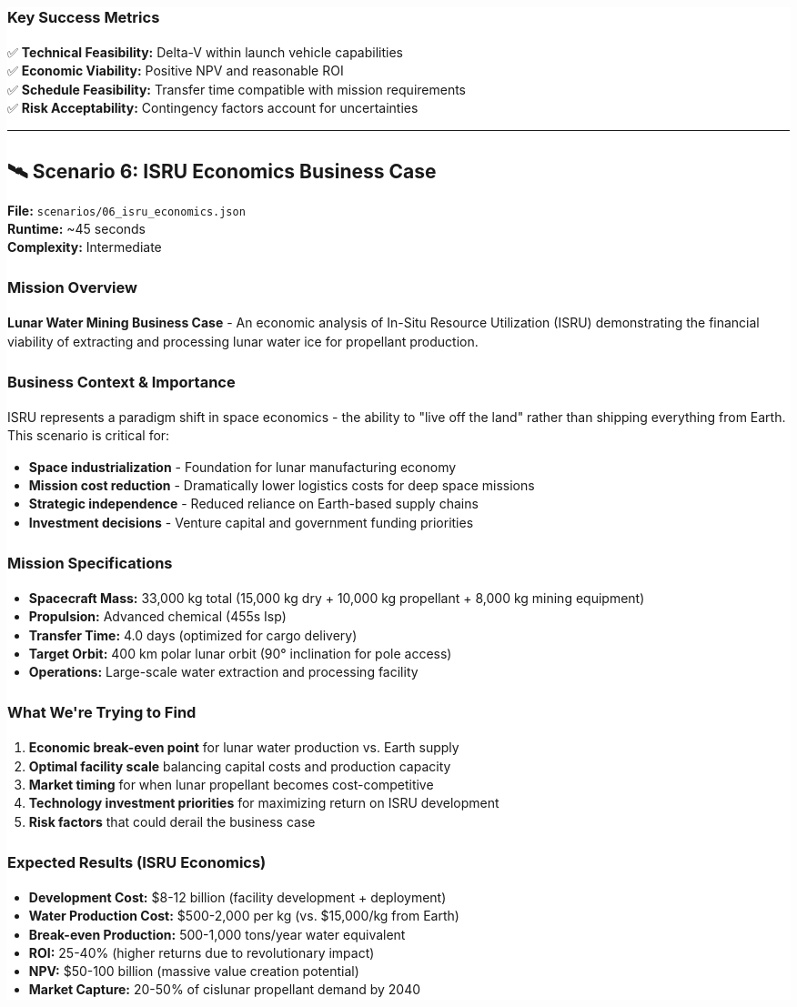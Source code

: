 ### Key Success Metrics
✅ **Technical Feasibility:** Delta-V within launch vehicle capabilities  
✅ **Economic Viability:** Positive NPV and reasonable ROI  
✅ **Schedule Feasibility:** Transfer time compatible with mission requirements  
✅ **Risk Acceptability:** Contingency factors account for uncertainties  

---

## 🛰️ **Scenario 6: ISRU Economics Business Case**
**File:** `scenarios/06_isru_economics.json`  
**Runtime:** ~45 seconds  
**Complexity:** Intermediate  

### Mission Overview
**Lunar Water Mining Business Case** - An economic analysis of In-Situ Resource Utilization (ISRU) demonstrating the financial viability of extracting and processing lunar water ice for propellant production.

### Business Context & Importance
ISRU represents a paradigm shift in space economics - the ability to "live off the land" rather than shipping everything from Earth. This scenario is critical for:
- **Space industrialization** - Foundation for lunar manufacturing economy
- **Mission cost reduction** - Dramatically lower logistics costs for deep space missions
- **Strategic independence** - Reduced reliance on Earth-based supply chains
- **Investment decisions** - Venture capital and government funding priorities

### Mission Specifications
- **Spacecraft Mass:** 33,000 kg total (15,000 kg dry + 10,000 kg propellant + 8,000 kg mining equipment)
- **Propulsion:** Advanced chemical (455s Isp)
- **Transfer Time:** 4.0 days (optimized for cargo delivery)
- **Target Orbit:** 400 km polar lunar orbit (90° inclination for pole access)
- **Operations:** Large-scale water extraction and processing facility

### What We're Trying to Find
1. **Economic break-even point** for lunar water production vs. Earth supply
2. **Optimal facility scale** balancing capital costs and production capacity
3. **Market timing** for when lunar propellant becomes cost-competitive
4. **Technology investment priorities** for maximizing return on ISRU development
5. **Risk factors** that could derail the business case

### Expected Results (ISRU Economics)
- **Development Cost:** $8-12 billion (facility development + deployment)
- **Water Production Cost:** $500-2,000 per kg (vs. $15,000/kg from Earth)
- **Break-even Production:** 500-1,000 tons/year water equivalent
- **ROI:** 25-40% (higher returns due to revolutionary impact)
- **NPV:** $50-100 billion (massive value creation potential)
- **Market Capture:** 20-50% of cislunar propellant demand by 2040
